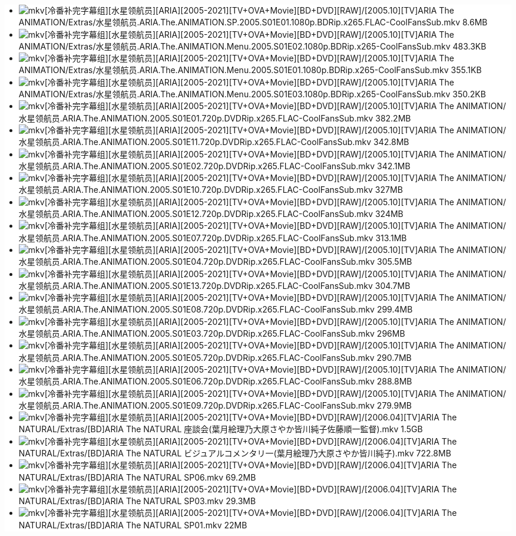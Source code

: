 * ![mkv](https://share.dmhy.org/images/icon/mkv.gif)\[冷番补完字幕组]\[水星领航员]\[ARIA]\[2005-2021]\[TV+OVA+Movie]\[BD+DVD]\[RAW]/\[2005.10]\[TV]ARIA The ANIMATION/Extras/水星领航员.ARIA.The.ANIMATION.SP.2005.S01E01.1080p.BDRip.x265.FLAC-CoolFansSub.mkv 8.6MB
* ![mkv](https://share.dmhy.org/images/icon/mkv.gif)\[冷番补完字幕组]\[水星领航员]\[ARIA]\[2005-2021]\[TV+OVA+Movie]\[BD+DVD]\[RAW]/\[2005.10]\[TV]ARIA The ANIMATION/Extras/水星领航员.ARIA.The.ANIMATION.Menu.2005.S01E02.1080p.BDRip.x265-CoolFansSub.mkv 483.3KB
* ![mkv](https://share.dmhy.org/images/icon/mkv.gif)\[冷番补完字幕组]\[水星领航员]\[ARIA]\[2005-2021]\[TV+OVA+Movie]\[BD+DVD]\[RAW]/\[2005.10]\[TV]ARIA The ANIMATION/Extras/水星领航员.ARIA.The.ANIMATION.Menu.2005.S01E01.1080p.BDRip.x265-CoolFansSub.mkv 355.1KB
* ![mkv](https://share.dmhy.org/images/icon/mkv.gif)\[冷番补完字幕组]\[水星领航员]\[ARIA]\[2005-2021]\[TV+OVA+Movie]\[BD+DVD]\[RAW]/\[2005.10]\[TV]ARIA The ANIMATION/Extras/水星领航员.ARIA.The.ANIMATION.Menu.2005.S01E03.1080p.BDRip.x265-CoolFansSub.mkv 350.2KB
* ![mkv](https://share.dmhy.org/images/icon/mkv.gif)\[冷番补完字幕组]\[水星领航员]\[ARIA]\[2005-2021]\[TV+OVA+Movie]\[BD+DVD]\[RAW]/\[2005.10]\[TV]ARIA The ANIMATION/水星领航员.ARIA.The.ANIMATION.2005.S01E01.720p.DVDRip.x265.FLAC-CoolFansSub.mkv 382.2MB
* ![mkv](https://share.dmhy.org/images/icon/mkv.gif)\[冷番补完字幕组]\[水星领航员]\[ARIA]\[2005-2021]\[TV+OVA+Movie]\[BD+DVD]\[RAW]/\[2005.10]\[TV]ARIA The ANIMATION/水星领航员.ARIA.The.ANIMATION.2005.S01E11.720p.DVDRip.x265.FLAC-CoolFansSub.mkv 342.8MB
* ![mkv](https://share.dmhy.org/images/icon/mkv.gif)\[冷番补完字幕组]\[水星领航员]\[ARIA]\[2005-2021]\[TV+OVA+Movie]\[BD+DVD]\[RAW]/\[2005.10]\[TV]ARIA The ANIMATION/水星领航员.ARIA.The.ANIMATION.2005.S01E02.720p.DVDRip.x265.FLAC-CoolFansSub.mkv 342.1MB
* ![mkv](https://share.dmhy.org/images/icon/mkv.gif)\[冷番补完字幕组]\[水星领航员]\[ARIA]\[2005-2021]\[TV+OVA+Movie]\[BD+DVD]\[RAW]/\[2005.10]\[TV]ARIA The ANIMATION/水星领航员.ARIA.The.ANIMATION.2005.S01E10.720p.DVDRip.x265.FLAC-CoolFansSub.mkv 327MB
* ![mkv](https://share.dmhy.org/images/icon/mkv.gif)\[冷番补完字幕组]\[水星领航员]\[ARIA]\[2005-2021]\[TV+OVA+Movie]\[BD+DVD]\[RAW]/\[2005.10]\[TV]ARIA The ANIMATION/水星领航员.ARIA.The.ANIMATION.2005.S01E12.720p.DVDRip.x265.FLAC-CoolFansSub.mkv 324MB
* ![mkv](https://share.dmhy.org/images/icon/mkv.gif)\[冷番补完字幕组]\[水星领航员]\[ARIA]\[2005-2021]\[TV+OVA+Movie]\[BD+DVD]\[RAW]/\[2005.10]\[TV]ARIA The ANIMATION/水星领航员.ARIA.The.ANIMATION.2005.S01E07.720p.DVDRip.x265.FLAC-CoolFansSub.mkv 313.1MB
* ![mkv](https://share.dmhy.org/images/icon/mkv.gif)\[冷番补完字幕组]\[水星领航员]\[ARIA]\[2005-2021]\[TV+OVA+Movie]\[BD+DVD]\[RAW]/\[2005.10]\[TV]ARIA The ANIMATION/水星领航员.ARIA.The.ANIMATION.2005.S01E04.720p.DVDRip.x265.FLAC-CoolFansSub.mkv 305.5MB
* ![mkv](https://share.dmhy.org/images/icon/mkv.gif)\[冷番补完字幕组]\[水星领航员]\[ARIA]\[2005-2021]\[TV+OVA+Movie]\[BD+DVD]\[RAW]/\[2005.10]\[TV]ARIA The ANIMATION/水星领航员.ARIA.The.ANIMATION.2005.S01E13.720p.DVDRip.x265.FLAC-CoolFansSub.mkv 304.7MB
* ![mkv](https://share.dmhy.org/images/icon/mkv.gif)\[冷番补完字幕组]\[水星领航员]\[ARIA]\[2005-2021]\[TV+OVA+Movie]\[BD+DVD]\[RAW]/\[2005.10]\[TV]ARIA The ANIMATION/水星领航员.ARIA.The.ANIMATION.2005.S01E08.720p.DVDRip.x265.FLAC-CoolFansSub.mkv 299.4MB
* ![mkv](https://share.dmhy.org/images/icon/mkv.gif)\[冷番补完字幕组]\[水星领航员]\[ARIA]\[2005-2021]\[TV+OVA+Movie]\[BD+DVD]\[RAW]/\[2005.10]\[TV]ARIA The ANIMATION/水星领航员.ARIA.The.ANIMATION.2005.S01E03.720p.DVDRip.x265.FLAC-CoolFansSub.mkv 296MB
* ![mkv](https://share.dmhy.org/images/icon/mkv.gif)\[冷番补完字幕组]\[水星领航员]\[ARIA]\[2005-2021]\[TV+OVA+Movie]\[BD+DVD]\[RAW]/\[2005.10]\[TV]ARIA The ANIMATION/水星领航员.ARIA.The.ANIMATION.2005.S01E05.720p.DVDRip.x265.FLAC-CoolFansSub.mkv 290.7MB
* ![mkv](https://share.dmhy.org/images/icon/mkv.gif)\[冷番补完字幕组]\[水星领航员]\[ARIA]\[2005-2021]\[TV+OVA+Movie]\[BD+DVD]\[RAW]/\[2005.10]\[TV]ARIA The ANIMATION/水星领航员.ARIA.The.ANIMATION.2005.S01E06.720p.DVDRip.x265.FLAC-CoolFansSub.mkv 288.8MB
* ![mkv](https://share.dmhy.org/images/icon/mkv.gif)\[冷番补完字幕组]\[水星领航员]\[ARIA]\[2005-2021]\[TV+OVA+Movie]\[BD+DVD]\[RAW]/\[2005.10]\[TV]ARIA The ANIMATION/水星领航员.ARIA.The.ANIMATION.2005.S01E09.720p.DVDRip.x265.FLAC-CoolFansSub.mkv 279.9MB
* ![mkv](https://share.dmhy.org/images/icon/mkv.gif)\[冷番补完字幕组]\[水星领航员]\[ARIA]\[2005-2021]\[TV+OVA+Movie]\[BD+DVD]\[RAW]/\[2006.04]\[TV]ARIA The NATURAL/Extras/\[BD]ARIA The NATURAL 座談会(葉月絵理乃大原さやか皆川純子佐藤順一監督).mkv 1.5GB
* ![mkv](https://share.dmhy.org/images/icon/mkv.gif)\[冷番补完字幕组]\[水星领航员]\[ARIA]\[2005-2021]\[TV+OVA+Movie]\[BD+DVD]\[RAW]/\[2006.04]\[TV]ARIA The NATURAL/Extras/\[BD]ARIA The NATURAL ビジュアルコメンタリ一(葉月絵理乃大原さやか皆川純子).mkv 722.8MB
* ![mkv](https://share.dmhy.org/images/icon/mkv.gif)\[冷番补完字幕组]\[水星领航员]\[ARIA]\[2005-2021]\[TV+OVA+Movie]\[BD+DVD]\[RAW]/\[2006.04]\[TV]ARIA The NATURAL/Extras/\[BD]ARIA The NATURAL SP06.mkv 69.2MB
* ![mkv](https://share.dmhy.org/images/icon/mkv.gif)\[冷番补完字幕组]\[水星领航员]\[ARIA]\[2005-2021]\[TV+OVA+Movie]\[BD+DVD]\[RAW]/\[2006.04]\[TV]ARIA The NATURAL/Extras/\[BD]ARIA The NATURAL SP03.mkv 29.3MB
* ![mkv](https://share.dmhy.org/images/icon/mkv.gif)\[冷番补完字幕组]\[水星领航员]\[ARIA]\[2005-2021]\[TV+OVA+Movie]\[BD+DVD]\[RAW]/\[2006.04]\[TV]ARIA The NATURAL/Extras/\[BD]ARIA The NATURAL SP01.mkv 22MB